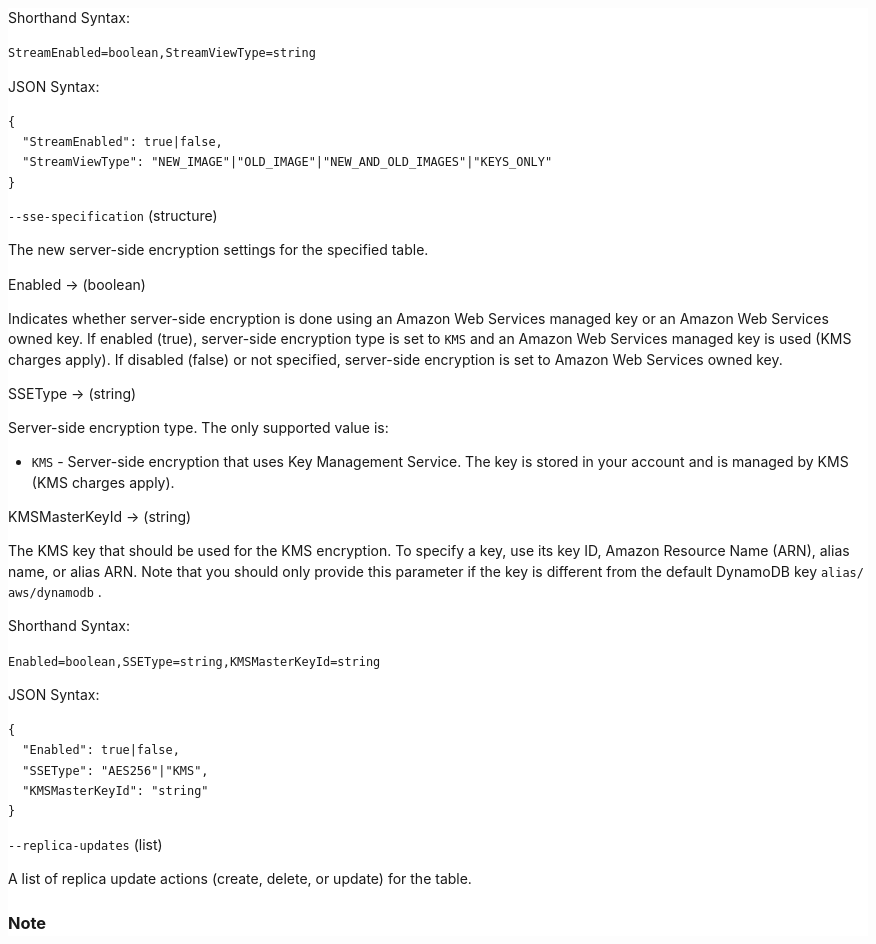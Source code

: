 Shorthand Syntax:

```
StreamEnabled=boolean,StreamViewType=string
```

JSON Syntax:

```
{
  "StreamEnabled": true|false,
  "StreamViewType": "NEW_IMAGE"|"OLD_IMAGE"|"NEW_AND_OLD_IMAGES"|"KEYS_ONLY"
}
```

`--sse-specification` (structure)

The new server-side encryption settings for the specified table.

Enabled -> (boolean)

Indicates whether server-side encryption is done using an Amazon Web Services managed key or an Amazon Web Services owned key. If enabled (true), server-side encryption type is set to `KMS` and an Amazon Web Services managed key is used (KMS charges apply). If disabled (false) or not specified, server-side encryption is set to Amazon Web Services owned key.

SSEType -> (string)

Server-side encryption type. The only supported value is:

- `KMS` - Server-side encryption that uses Key Management Service. The key is stored in your account and is managed by KMS (KMS charges apply).

KMSMasterKeyId -> (string)

The KMS key that should be used for the KMS encryption. To specify a key, use its key ID, Amazon Resource Name (ARN), alias name, or alias ARN. Note that you should only provide this parameter if the key is different from the default DynamoDB key `alias/aws/dynamodb` .

Shorthand Syntax:

```
Enabled=boolean,SSEType=string,KMSMasterKeyId=string
```

JSON Syntax:

```
{
  "Enabled": true|false,
  "SSEType": "AES256"|"KMS",
  "KMSMasterKeyId": "string"
}
```

`--replica-updates` (list)

A list of replica update actions (create, delete, or update) for the table.

### Note
